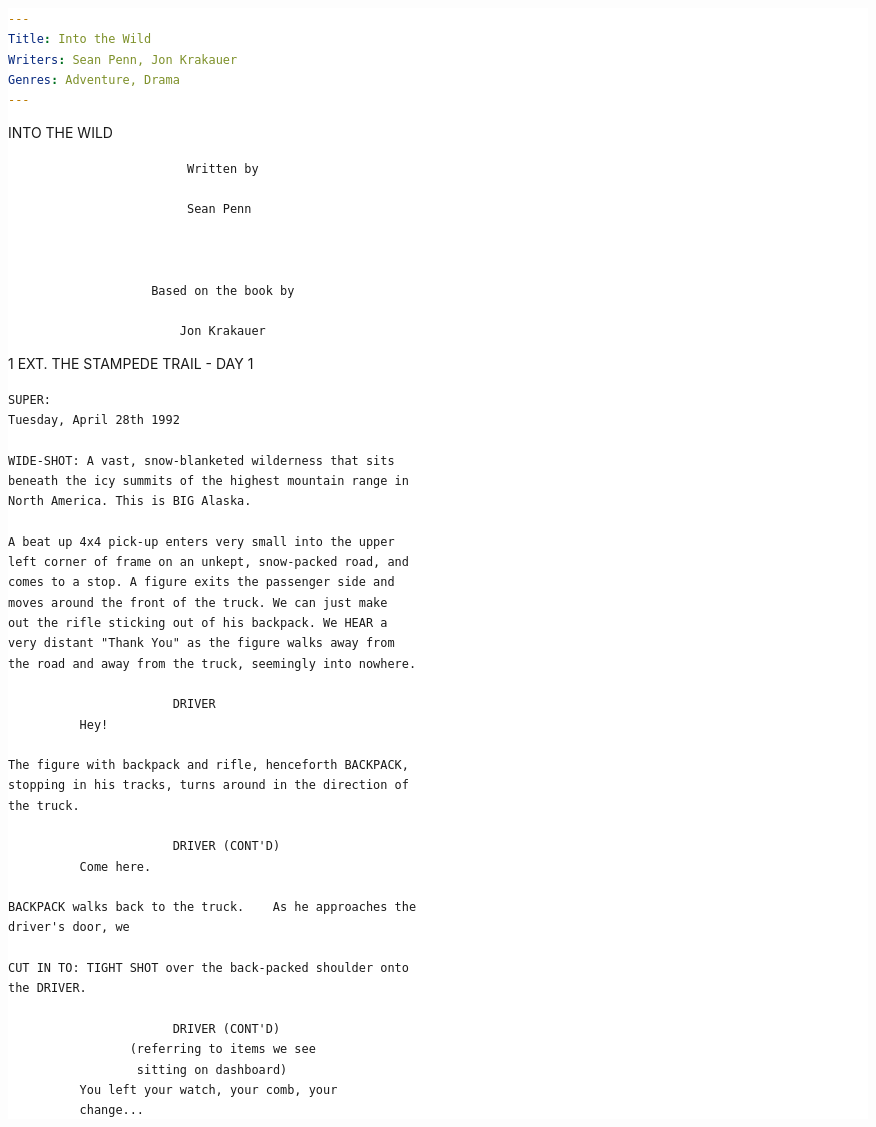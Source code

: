 ```yaml
---
Title: Into the Wild
Writers: Sean Penn, Jon Krakauer
Genres: Adventure, Drama
---
```


INTO THE WILD




                             Written by

                             Sean Penn



                        Based on the book by

                            Jon Krakauer





1   EXT. THE STAMPEDE TRAIL - DAY                                    1

    SUPER:
    Tuesday, April 28th 1992

    WIDE-SHOT: A vast, snow-blanketed wilderness that sits
    beneath the icy summits of the highest mountain range in
    North America. This is BIG Alaska.

    A beat up 4x4 pick-up enters very small into the upper
    left corner of frame on an unkept, snow-packed road, and
    comes to a stop. A figure exits the passenger side and
    moves around the front of the truck. We can just make
    out the rifle sticking out of his backpack. We HEAR a
    very distant "Thank You" as the figure walks away from
    the road and away from the truck, seemingly into nowhere.

                           DRIVER
              Hey!

    The figure with backpack and rifle, henceforth BACKPACK,
    stopping in his tracks, turns around in the direction of
    the truck.

                           DRIVER (CONT'D)
              Come here.

    BACKPACK walks back to the truck.    As he approaches the
    driver's door, we

    CUT IN TO: TIGHT SHOT over the back-packed shoulder onto
    the DRIVER.

                           DRIVER (CONT'D)
                     (referring to items we see
                      sitting on dashboard)
              You left your watch, your comb, your
              change...

